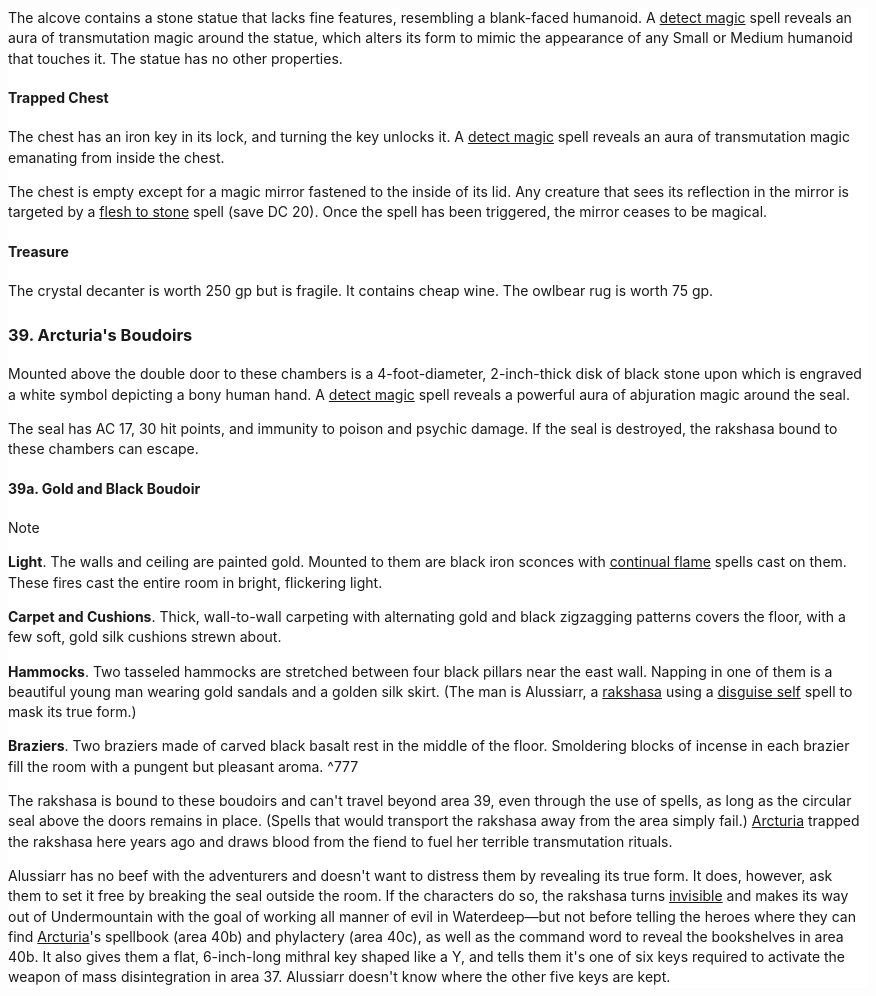 The alcove contains a stone statue that lacks fine features, resembling a blank-faced humanoid. A [detect magic](Mechanics/spells/detect-magic.md) spell reveals an aura of transmutation magic around the statue, which alters its form to mimic the appearance of any Small or Medium humanoid that touches it. The statue has no other properties.

#### Trapped Chest

The chest has an iron key in its lock, and turning the key unlocks it. A [detect magic](Mechanics/spells/detect-magic.md) spell reveals an aura of transmutation magic emanating from inside the chest.

The chest is empty except for a magic mirror fastened to the inside of its lid. Any creature that sees its reflection in the mirror is targeted by a [flesh to stone](Mechanics/spells/flesh-to-stone.md) spell (save DC 20). Once the spell has been triggered, the mirror ceases to be magical.

#### Treasure

The crystal decanter is worth 250 gp but is fragile. It contains cheap wine. The owlbear rug is worth 75 gp.

### 39. Arcturia's Boudoirs

Mounted above the double door to these chambers is a 4-foot-diameter, 2-inch-thick disk of black stone upon which is engraved a white symbol depicting a bony human hand. A [detect magic](Mechanics/spells/detect-magic.md) spell reveals a powerful aura of abjuration magic around the seal.

The seal has AC 17, 30 hit points, and immunity to poison and psychic damage. If the seal is destroyed, the rakshasa bound to these chambers can escape.

#### 39a. Gold and Black Boudoir

> [!note] 
> 
> **Light**. The walls and ceiling are painted gold. Mounted to them are black iron sconces with [continual flame](Mechanics/spells/continual-flame.md) spells cast on them. These fires cast the entire room in bright, flickering light.
> 
> **Carpet and Cushions**. Thick, wall-to-wall carpeting with alternating gold and black zigzagging patterns covers the floor, with a few soft, gold silk cushions strewn about.
> 
> **Hammocks**. Two tasseled hammocks are stretched between four black pillars near the east wall. Napping in one of them is a beautiful young man wearing gold sandals and a golden silk skirt. (The man is Alussiarr, a [rakshasa](Mechanics/bestiary/fiend/rakshasa.md) using a [disguise self](Mechanics/spells/disguise-self.md) spell to mask its true form.)
> 
> **Braziers**. Two braziers made of carved black basalt rest in the middle of the floor. Smoldering blocks of incense in each brazier fill the room with a pungent but pleasant aroma.
^777

The rakshasa is bound to these boudoirs and can't travel beyond area 39, even through the use of spells, as long as the circular seal above the doors remains in place. (Spells that would transport the rakshasa away from the area simply fail.) [Arcturia](Mechanics/bestiary/npc/arcturia-wdmm.md) trapped the rakshasa here years ago and draws blood from the fiend to fuel her terrible transmutation rituals.

Alussiarr has no beef with the adventurers and doesn't want to distress them by revealing its true form. It does, however, ask them to set it free by breaking the seal outside the room. If the characters do so, the rakshasa turns [invisible](Mechanics/Rules/conditions.md#Invisible) and makes its way out of Undermountain with the goal of working all manner of evil in Waterdeep—but not before telling the heroes where they can find [Arcturia](Mechanics/bestiary/npc/arcturia-wdmm.md)'s spellbook (area 40b) and phylactery (area 40c), as well as the command word to reveal the bookshelves in area 40b. It also gives them a flat, 6-inch-long mithral key shaped like a Y, and tells them it's one of six keys required to activate the weapon of mass disintegration in area 37. Alussiarr doesn't know where the other five keys are kept.
